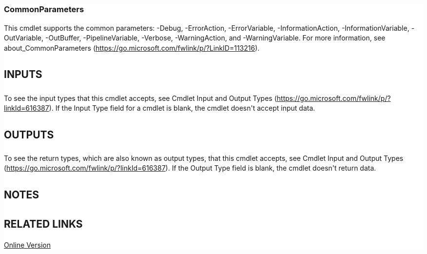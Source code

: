 ### CommonParameters
This cmdlet supports the common parameters: -Debug, -ErrorAction, -ErrorVariable, -InformationAction, -InformationVariable, -OutVariable, -OutBuffer, -PipelineVariable, -Verbose, -WarningAction, and -WarningVariable. For more information, see about_CommonParameters (https://go.microsoft.com/fwlink/p/?LinkID=113216).

## INPUTS

###  
To see the input types that this cmdlet accepts, see Cmdlet Input and Output Types (https://go.microsoft.com/fwlink/p/?linkId=616387). If the Input Type field for a cmdlet is blank, the cmdlet doesn't accept input data.

## OUTPUTS

###  
To see the return types, which are also known as output types, that this cmdlet accepts, see Cmdlet Input and Output Types (https://go.microsoft.com/fwlink/p/?linkId=616387). If the Output Type field is blank, the cmdlet doesn't return data.

## NOTES

## RELATED LINKS

[Online Version](https://technet.microsoft.com/library/bf188d1c-d6e5-4c82-9508-35f9b788ff82.aspx)

